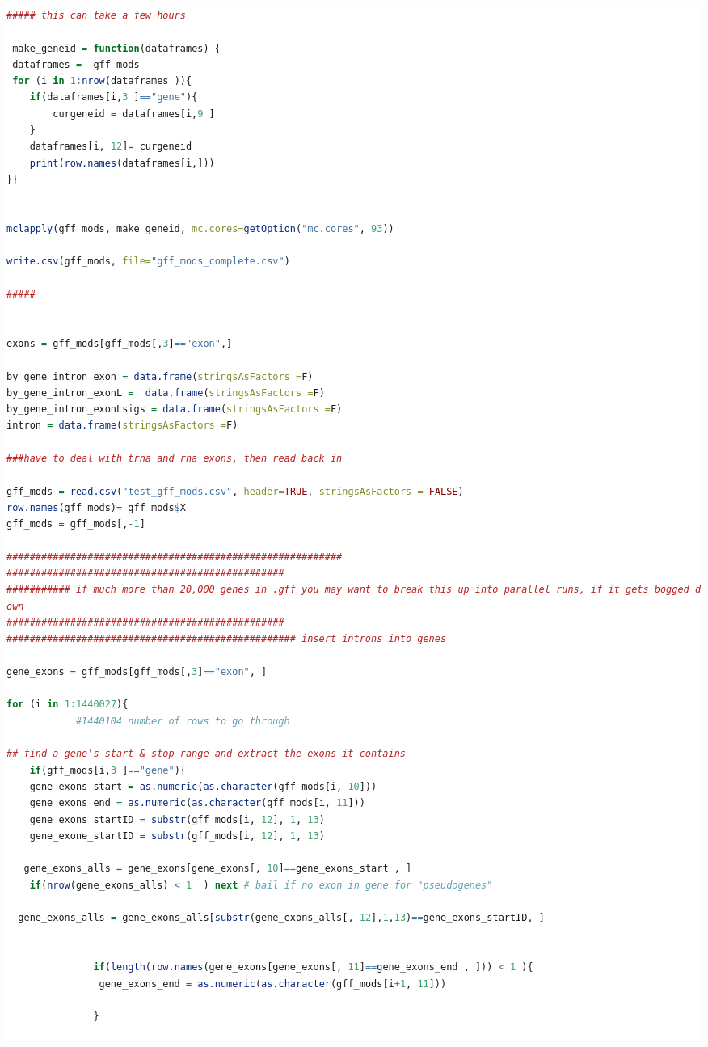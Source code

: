 ~~~~ r
##### this can take a few hours

 make_geneid = function(dataframes) {
 dataframes =  gff_mods
 for (i in 1:nrow(dataframes )){ 
	if(dataframes[i,3 ]=="gene"){
		curgeneid = dataframes[i,9 ]
	}
	dataframes[i, 12]= curgeneid 	
	print(row.names(dataframes[i,]))
}}


mclapply(gff_mods, make_geneid, mc.cores=getOption("mc.cores", 93))

write.csv(gff_mods, file="gff_mods_complete.csv")

##### 


exons = gff_mods[gff_mods[,3]=="exon",]

by_gene_intron_exon = data.frame(stringsAsFactors =F)
by_gene_intron_exonL =  data.frame(stringsAsFactors =F)
by_gene_intron_exonLsigs = data.frame(stringsAsFactors =F)
intron = data.frame(stringsAsFactors =F)

###have to deal with trna and rna exons, then read back in 

gff_mods = read.csv("test_gff_mods.csv", header=TRUE, stringsAsFactors = FALSE)
row.names(gff_mods)= gff_mods$X
gff_mods = gff_mods[,-1]

##########################################################
################################################   
########### if much more than 20,000 genes in .gff you may want to break this up into parallel runs, if it gets bogged down 
################################################   
################################################## insert introns into genes 
		
gene_exons = gff_mods[gff_mods[,3]=="exon", ]

for (i in 1:1440027){
	        #1440104 number of rows to go through 
		
## find a gene's start & stop range and extract the exons it contains
	if(gff_mods[i,3 ]=="gene"){
	gene_exons_start = as.numeric(as.character(gff_mods[i, 10]))
	gene_exons_end = as.numeric(as.character(gff_mods[i, 11])) 
	gene_exons_startID = substr(gff_mods[i, 12], 1, 13)
	gene_exone_startID = substr(gff_mods[i, 12], 1, 13)
          
   gene_exons_alls = gene_exons[gene_exons[, 10]==gene_exons_start , ]
    if(nrow(gene_exons_alls) < 1  ) next # bail if no exon in gene for "pseudogenes" 
    	
  gene_exons_alls = gene_exons_alls[substr(gene_exons_alls[, 12],1,13)==gene_exons_startID, ]
  
  
               if(length(row.names(gene_exons[gene_exons[, 11]==gene_exons_end , ])) < 1 ){
               	gene_exons_end = as.numeric(as.character(gff_mods[i+1, 11]))
               
               }
  
~~~~